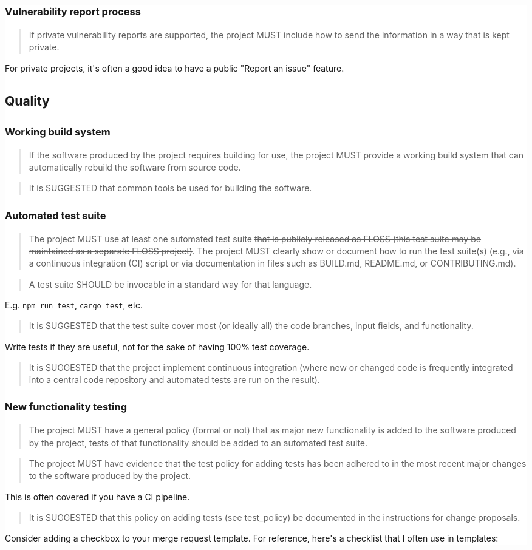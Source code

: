 ### Vulnerability report process

> If private vulnerability reports are supported, the project MUST include how
to send the information in a way that is kept private.

For private projects, it's often a good idea to have a public "Report an issue"
feature.

## Quality

### Working build system

> If the software produced by the project requires building for use, the
project MUST provide a working build system that can automatically rebuild
the software from source code.

> It is SUGGESTED that common tools be used for building the software.

### Automated test suite

> The project MUST use at least one automated test suite ~~that is publicly
released as FLOSS (this test suite may be maintained as a separate FLOSS
project)~~. The project MUST clearly show or document how to run the test
suite(s) (e.g., via a continuous integration (CI) script or via documentation in
files such as BUILD.md, README.md, or CONTRIBUTING.md).

> A test suite SHOULD be invocable in a standard way for that language.

E.g. `npm run test`, `cargo test`, etc.

> It is SUGGESTED that the test suite cover most (or ideally all) the code
branches, input fields, and functionality.

Write tests if they are useful, not for the sake of having 100% test coverage.

> It is SUGGESTED that the project implement continuous integration (where new
or changed code is frequently integrated into a central code repository and
automated tests are run on the result).

### New functionality testing

> The project MUST have a general policy (formal or not) that as major new
functionality is added to the software produced by the project, tests of that
functionality should be added to an automated test suite.

> The project MUST have evidence that the test policy for adding tests has been
adhered to in the most recent major changes to the software produced by the
project.

This is often covered if you have a CI pipeline.

> It is SUGGESTED that this policy on adding tests (see test_policy) be
documented in the instructions for change proposals.

Consider adding a checkbox to your merge request template. For reference, here's
a checklist that I often use in templates:
